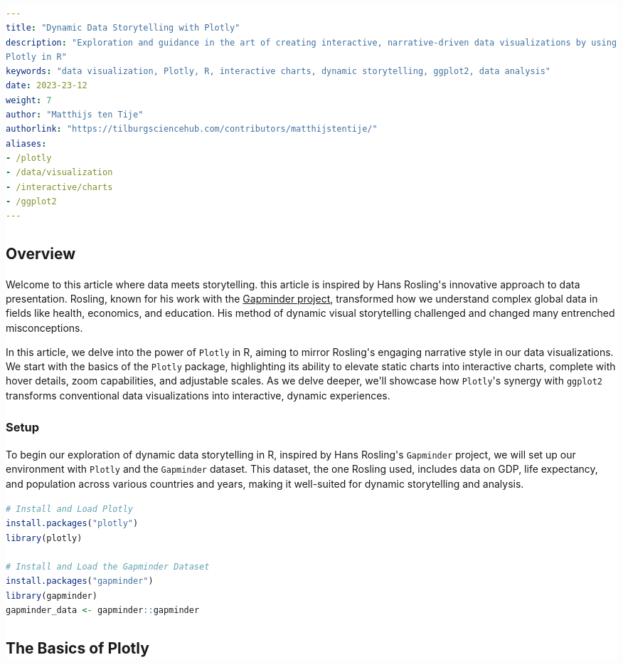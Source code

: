 ```yaml
---
title: "Dynamic Data Storytelling with Plotly"
description: "Exploration and guidance in the art of creating interactive, narrative-driven data visualizations by using Plotly in R"
keywords: "data visualization, Plotly, R, interactive charts, dynamic storytelling, ggplot2, data analysis"
date: 2023-23-12
weight: 7
author: "Matthijs ten Tije"
authorlink: "https://tilburgsciencehub.com/contributors/matthijstentije/"
aliases:
- /plotly
- /data/visualization
- /interactive/charts
- /ggplot2
---
```


## Overview
Welcome to this article where data meets storytelling. this article is inspired by Hans Rosling's innovative approach to data presentation. Rosling, known for his work with the [Gapminder project](https://www.youtube.com/watch?v=hVimVzgtD6w), transformed how we understand complex global data in fields like health, economics, and education. His method of dynamic visual storytelling challenged and changed many entrenched misconceptions.

In this article, we delve into the power of `Plotly` in R, aiming to mirror Rosling's engaging narrative style in our data visualizations. We start with the basics of the `Plotly` package, highlighting its ability to elevate static charts into interactive charts, complete with hover details, zoom capabilities, and adjustable scales. As we delve deeper, we'll showcase how `Plotly`'s synergy with `ggplot2` transforms conventional data visualizations into interactive, dynamic experiences.

### Setup 
To begin our exploration of dynamic data storytelling in R, inspired by Hans Rosling's `Gapminder` project, we will set up our environment with `Plotly` and the `Gapminder` dataset. This dataset, the one Rosling used, includes data on GDP, life expectancy, and population across various countries and years, making it well-suited for dynamic storytelling and analysis.

```R 
# Install and Load Plotly
install.packages("plotly")
library(plotly)

# Install and Load the Gapminder Dataset
install.packages("gapminder")
library(gapminder)
gapminder_data <- gapminder::gapminder
```

## The Basics of Plotly
